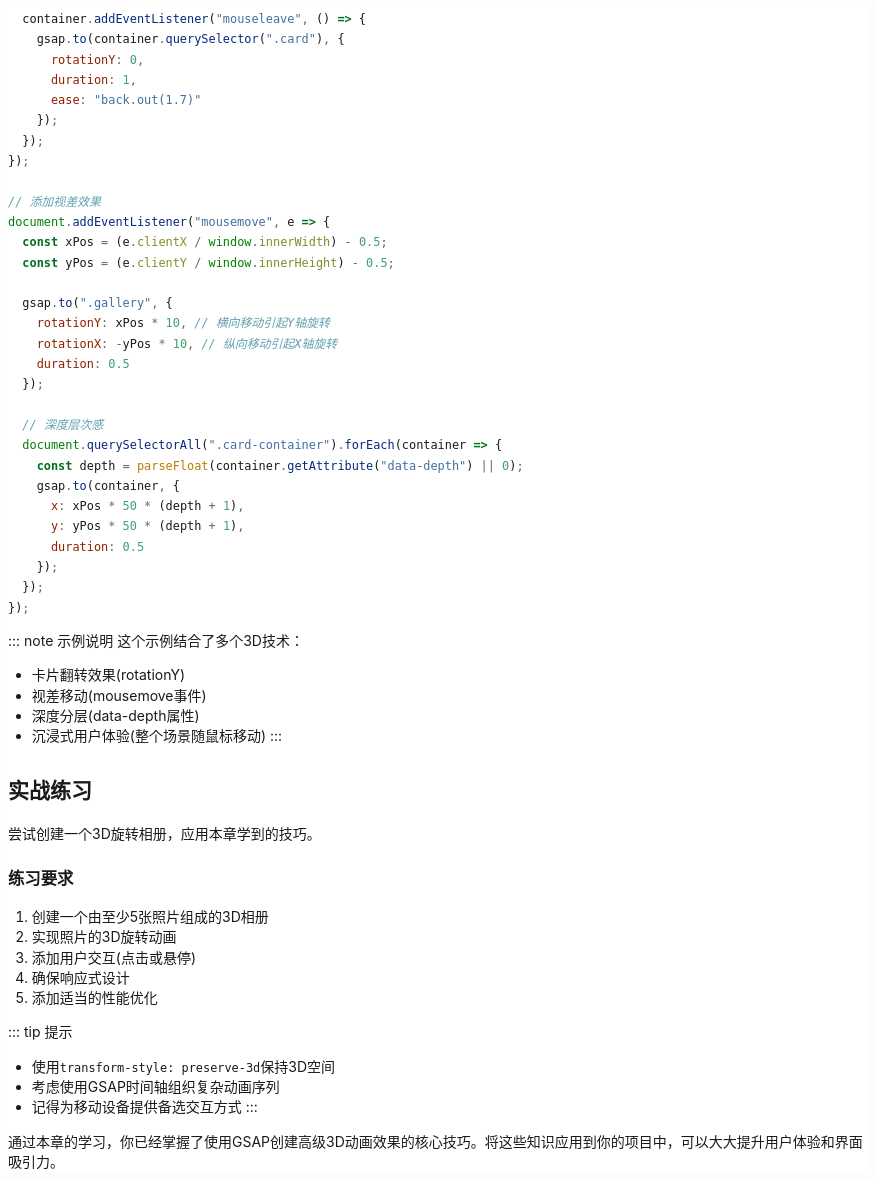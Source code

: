 ```javascript
  container.addEventListener("mouseleave", () => {
    gsap.to(container.querySelector(".card"), {
      rotationY: 0,
      duration: 1,
      ease: "back.out(1.7)"
    });
  });
});

// 添加视差效果
document.addEventListener("mousemove", e => {
  const xPos = (e.clientX / window.innerWidth) - 0.5;
  const yPos = (e.clientY / window.innerHeight) - 0.5;
  
  gsap.to(".gallery", {
    rotationY: xPos * 10, // 横向移动引起Y轴旋转
    rotationX: -yPos * 10, // 纵向移动引起X轴旋转
    duration: 0.5
  });
  
  // 深度层次感
  document.querySelectorAll(".card-container").forEach(container => {
    const depth = parseFloat(container.getAttribute("data-depth") || 0);
    gsap.to(container, {
      x: xPos * 50 * (depth + 1),
      y: yPos * 50 * (depth + 1),
      duration: 0.5
    });
  });
});
```

::: note 示例说明
这个示例结合了多个3D技术：
- 卡片翻转效果(rotationY)
- 视差移动(mousemove事件)
- 深度分层(data-depth属性)
- 沉浸式用户体验(整个场景随鼠标移动)
:::

## 实战练习

尝试创建一个3D旋转相册，应用本章学到的技巧。

### 练习要求

1. 创建一个由至少5张照片组成的3D相册
2. 实现照片的3D旋转动画
3. 添加用户交互(点击或悬停)
4. 确保响应式设计
5. 添加适当的性能优化

::: tip 提示
- 使用`transform-style: preserve-3d`保持3D空间
- 考虑使用GSAP时间轴组织复杂动画序列
- 记得为移动设备提供备选交互方式
:::

通过本章的学习，你已经掌握了使用GSAP创建高级3D动画效果的核心技巧。将这些知识应用到你的项目中，可以大大提升用户体验和界面吸引力。
